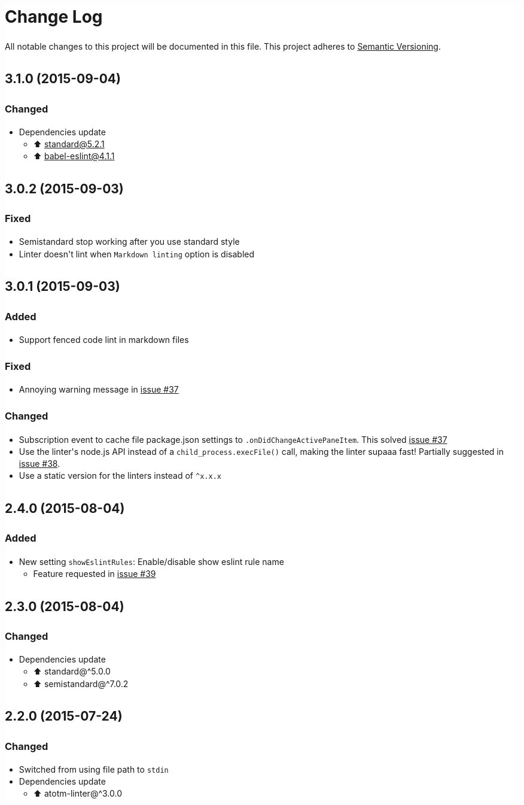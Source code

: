 # Change Log
All notable changes to this project will be documented in this file.
This project adheres to [Semantic Versioning](http://semver.org/).

## 3.1.0 (2015-09-04)
### Changed
- Dependencies update
  - :arrow_up: standard@5.2.1
  - :arrow_up: babel-eslint@4.1.1

## 3.0.2 (2015-09-03)
### Fixed
- Semistandard stop working after you use standard style
- Linter doesn't lint when `Markdown linting` option is disabled

## 3.0.1 (2015-09-03)
### Added
- Support fenced code lint in markdown files

### Fixed
- Annoying warning message in [issue #37](https://github.com/ricardofbarros/linter-js-standard/issues/37)

### Changed
- Subscription event to cache file package.json settings to `.onDidChangeActivePaneItem`. This solved [issue #37](https://github.com/ricardofbarros/linter-js-standard/issues/37)
- Use the linter's node.js API instead of a `child_process.execFile()` call, making the linter supaaa fast!
Partially suggested in [issue #38](https://github.com/ricardofbarros/linter-js-standard/issues/37).
- Use a static version for the linters instead of `^x.x.x`

## 2.4.0 (2015-08-04)
### Added
- New setting `showEslintRules`: Enable/disable show eslint rule name
  - Feature requested in [issue #39](https://github.com/ricardofbarros/linter-js-standard/issues/39)

## 2.3.0 (2015-08-04)
### Changed
- Dependencies update
  - :arrow_up: standard@^5.0.0
  - :arrow_up: semistandard@^7.0.2

## 2.2.0 (2015-07-24)
### Changed
- Switched from using file path to `stdin`
- Dependencies update
  - :arrow_up: atotm-linter@^3.0.0
